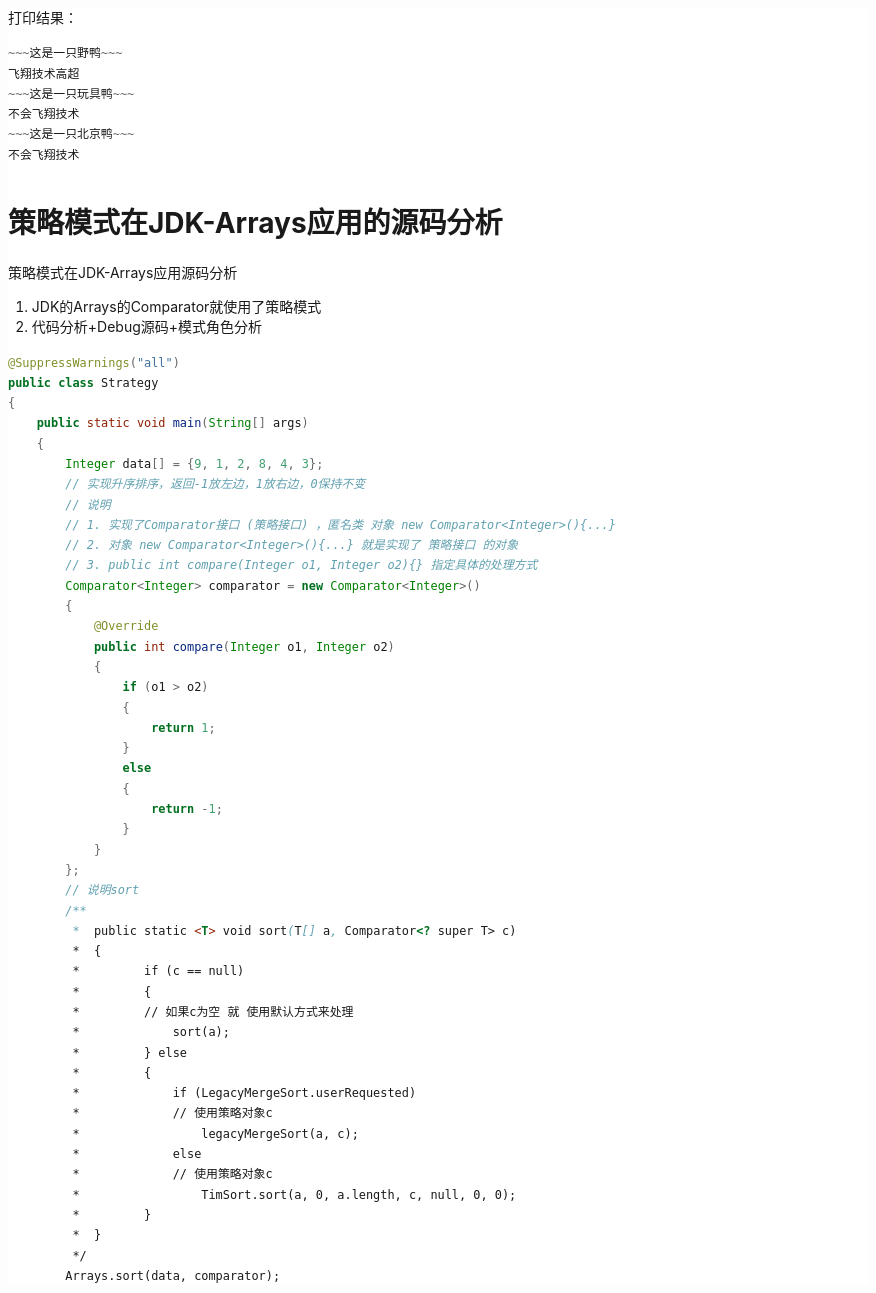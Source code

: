 打印结果：

```java
~~~这是一只野鸭~~~
飞翔技术高超
~~~这是一只玩具鸭~~~
不会飞翔技术
~~~这是一只北京鸭~~~
不会飞翔技术
```

# 策略模式在JDK-Arrays应用的源码分析

策略模式在JDK-Arrays应用源码分析

1. JDK的Arrays的Comparator就使用了策略模式
2. 代码分析+Debug源码+模式角色分析

```java
@SuppressWarnings("all")
public class Strategy
{
    public static void main(String[] args)
    {
        Integer data[] = {9, 1, 2, 8, 4, 3};
        // 实现升序排序，返回-1放左边，1放右边，0保持不变
        // 说明
        // 1. 实现了Comparator接口 (策略接口) ，匿名类 对象 new Comparator<Integer>(){...}
        // 2. 对象 new Comparator<Integer>(){...} 就是实现了 策略接口 的对象
        // 3. public int compare(Integer o1, Integer o2){} 指定具体的处理方式
        Comparator<Integer> comparator = new Comparator<Integer>()
        {
            @Override
            public int compare(Integer o1, Integer o2)
            {
                if (o1 > o2)
                {
                    return 1;
                }
                else
                {
                    return -1;
                }
            }
        };
        // 说明sort
        /**
         *  public static <T> void sort(T[] a, Comparator<? super T> c)
         *  {
         *         if (c == null)
         *         {
         *         // 如果c为空 就 使用默认方式来处理
         *             sort(a);
         *         } else
         *         {
         *             if (LegacyMergeSort.userRequested)
         *             // 使用策略对象c
         *                 legacyMergeSort(a, c);
         *             else
         *             // 使用策略对象c
         *                 TimSort.sort(a, 0, a.length, c, null, 0, 0);
         *         }
         *  }
         */
        Arrays.sort(data, comparator);
```
